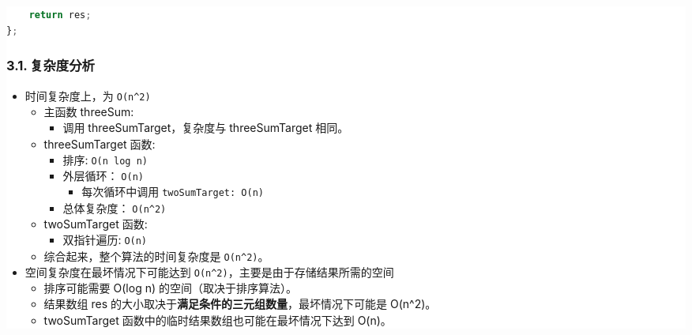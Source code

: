 ```javascript
    return res;  
};
```

### 3.1. 复杂度分析

- 时间复杂度上，为 `O(n^2)`
	- 主函数 threeSum:
        -  调用 threeSumTarget，复杂度与 threeSumTarget 相同。
    - threeSumTarget 函数:
        - 排序:  `O(n log n)`
        - 外层循环： `O(n)`
            - 每次循环中调用 `twoSumTarget: O(n)`
        - 总体复杂度： `O(n^2)`
    - twoSumTarget 函数:
        - 双指针遍历: `O(n)`
    - 综合起来，整个算法的时间复杂度是 `O(n^2)`。
- 空间复杂度在最坏情况下可能达到 `O(n^2)`，主要是由于存储结果所需的空间
	- 排序可能需要 O(log n) 的空间（取决于排序算法）。
	- 结果数组 res 的大小取决于**满足条件的三元组数量**，最坏情况下可能是 O(n^2)。
	- twoSumTarget 函数中的临时结果数组也可能在最坏情况下达到 O(n)。

